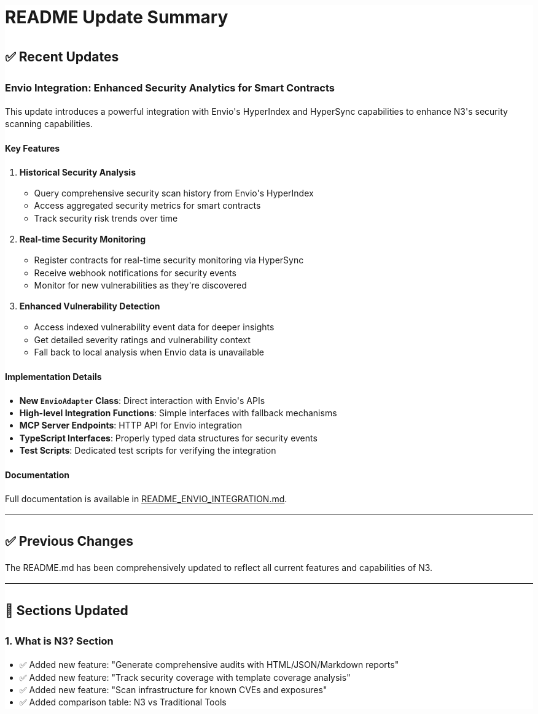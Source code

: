 # README Update Summary

## ✅ Recent Updates

### Envio Integration: Enhanced Security Analytics for Smart Contracts

This update introduces a powerful integration with Envio's HyperIndex and HyperSync capabilities to enhance N3's security scanning capabilities.

#### Key Features

1. **Historical Security Analysis**
   - Query comprehensive security scan history from Envio's HyperIndex
   - Access aggregated security metrics for smart contracts
   - Track security risk trends over time

2. **Real-time Security Monitoring**
   - Register contracts for real-time security monitoring via HyperSync
   - Receive webhook notifications for security events
   - Monitor for new vulnerabilities as they're discovered

3. **Enhanced Vulnerability Detection**
   - Access indexed vulnerability event data for deeper insights
   - Get detailed severity ratings and vulnerability context
   - Fall back to local analysis when Envio data is unavailable

#### Implementation Details

- **New `EnvioAdapter` Class**: Direct interaction with Envio's APIs
- **High-level Integration Functions**: Simple interfaces with fallback mechanisms
- **MCP Server Endpoints**: HTTP API for Envio integration
- **TypeScript Interfaces**: Properly typed data structures for security events
- **Test Scripts**: Dedicated test scripts for verifying the integration

#### Documentation

Full documentation is available in [README_ENVIO_INTEGRATION.md](./README_ENVIO_INTEGRATION.md).

---

## ✅ Previous Changes

The README.md has been comprehensively updated to reflect all current features and capabilities of N3.

---

## 📝 Sections Updated

### 1. **What is N3?** Section
- ✅ Added new feature: "Generate comprehensive audits with HTML/JSON/Markdown reports"
- ✅ Added new feature: "Track security coverage with template coverage analysis"
- ✅ Added new feature: "Scan infrastructure for known CVEs and exposures"
- ✅ Added comparison table: N3 vs Traditional Tools
